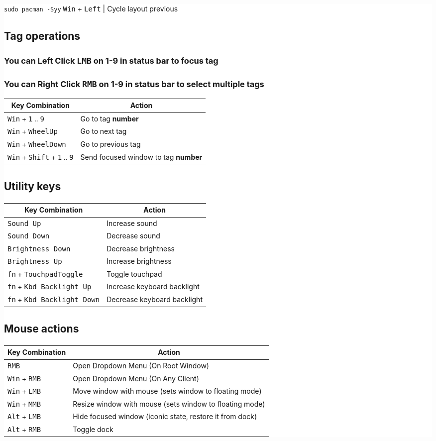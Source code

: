 ``` sudo pacman -Syy ```
 <kbd>Win</kbd> + <kbd>Left</kbd>          | Cycle layout previous

</div>
<div>


## Tag operations

### You can Left Click <kbd>LMB</kbd> on 1-9 in status bar to focus tag
### You can Right Click <kbd>RMB</kbd> on 1-9 in status bar to select multiple tags

<div align="center">

Key Combination | Action
----------------- | ----------
 <kbd>Win</kbd> + <kbd>1</kbd> .. <kbd>9</kbd>          | Go to tag **number**
 <kbd>Win</kbd> + <kbd>WheelUp</kbd>           | Go to next tag
 <kbd>Win</kbd> + <kbd>WheelDown</kbd>           | Go to previous tag
 <kbd>Win</kbd> + <kbd>Shift</kbd> + <kbd>1</kbd> .. <kbd>9</kbd>          | Send focused window to tag **number**

</div>
<div>


## Utility keys

<div align="center">

Key Combination | Action
----------------- | ----------
 <kbd>Sound Up</kbd>        | Increase sound
 <kbd>Sound Down</kbd>        | Decrease sound
 <kbd>Brightness Down</kbd>        | Decrease brightness
 <kbd>Brightness Up</kbd>        | Increase brightness
 <kbd>fn</kbd> + <kbd>TouchpadToggle</kbd> | Toggle touchpad
 <kbd>fn</kbd> + <kbd>Kbd Backlight Up</kbd> | Increase keyboard backlight
 <kbd>fn</kbd> + <kbd>Kbd Backlight Down</kbd> | Decrease keyboard backlight

</div>
<div>

## Mouse actions

<div align="center">

Key Combination | Action
----------------- | ----------
 <kbd>RMB</kbd>                      | Open Dropdown Menu (On Root Window)
 <kbd>Win</kbd> + <kbd>RMB</kbd>     | Open Dropdown Menu (On Any Client)
 <kbd>Win</kbd> + <kbd>LMB</kbd>     | Move window with mouse (sets window to floating mode)
 <kbd>Win</kbd> + <kbd>MMB</kbd>     | Resize window with mouse (sets window to floating mode)
 <kbd>Alt</kbd> + <kbd>LMB</kbd> | Hide focused window (iconic state, restore it from dock)
 <kbd>Alt</kbd> + <kbd>RMB</kbd> | Toggle dock

</div>
<div>
